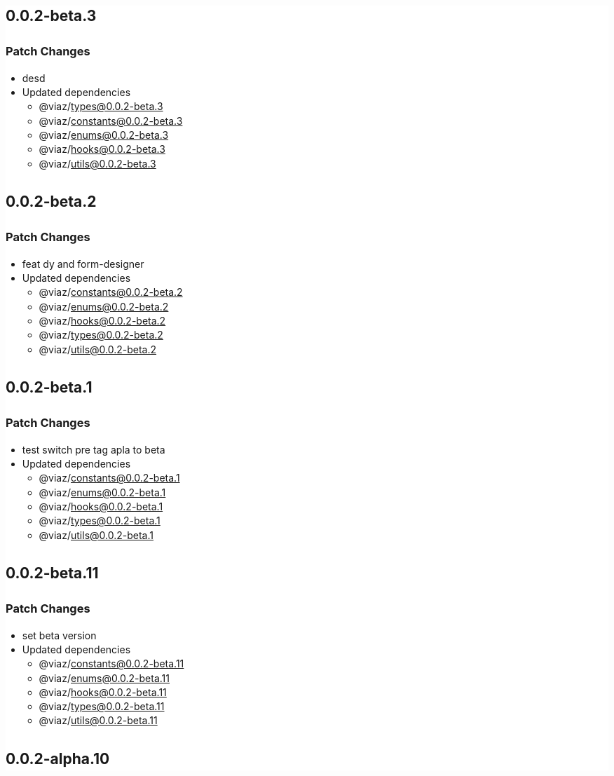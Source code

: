 ## 0.0.2-beta.3

### Patch Changes

- desd
- Updated dependencies
  - @viaz/types@0.0.2-beta.3
  - @viaz/constants@0.0.2-beta.3
  - @viaz/enums@0.0.2-beta.3
  - @viaz/hooks@0.0.2-beta.3
  - @viaz/utils@0.0.2-beta.3

## 0.0.2-beta.2

### Patch Changes

- feat dy and form-designer
- Updated dependencies
  - @viaz/constants@0.0.2-beta.2
  - @viaz/enums@0.0.2-beta.2
  - @viaz/hooks@0.0.2-beta.2
  - @viaz/types@0.0.2-beta.2
  - @viaz/utils@0.0.2-beta.2

## 0.0.2-beta.1

### Patch Changes

- test switch pre tag apla to beta
- Updated dependencies
  - @viaz/constants@0.0.2-beta.1
  - @viaz/enums@0.0.2-beta.1
  - @viaz/hooks@0.0.2-beta.1
  - @viaz/types@0.0.2-beta.1
  - @viaz/utils@0.0.2-beta.1

## 0.0.2-beta.11

### Patch Changes

- set beta version
- Updated dependencies
  - @viaz/constants@0.0.2-beta.11
  - @viaz/enums@0.0.2-beta.11
  - @viaz/hooks@0.0.2-beta.11
  - @viaz/types@0.0.2-beta.11
  - @viaz/utils@0.0.2-beta.11

## 0.0.2-alpha.10
